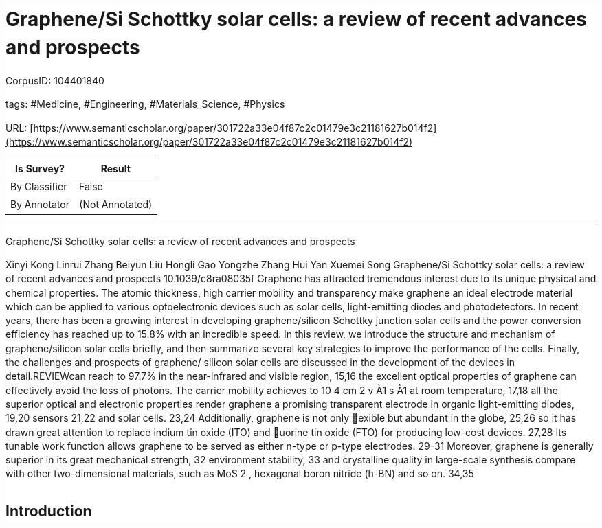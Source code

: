# Graphene/Si Schottky solar cells: a review of recent advances and prospects

CorpusID: 104401840
 
tags: #Medicine, #Engineering, #Materials_Science, #Physics

URL: [https://www.semanticscholar.org/paper/301722a33e04f87c2c01479e3c21181627b014f2](https://www.semanticscholar.org/paper/301722a33e04f87c2c01479e3c21181627b014f2)
 
| Is Survey?        | Result          |
| ----------------- | --------------- |
| By Classifier     | False |
| By Annotator      | (Not Annotated) |

---

Graphene/Si Schottky solar cells: a review of recent advances and prospects


Xinyi Kong 
Linrui Zhang 
Beiyun Liu 
Hongli Gao 
Yongzhe Zhang 
Hui Yan 
Xuemei Song 
Graphene/Si Schottky solar cells: a review of recent advances and prospects
10.1039/c8ra08035f
Graphene has attracted tremendous interest due to its unique physical and chemical properties. The atomic thickness, high carrier mobility and transparency make graphene an ideal electrode material which can be applied to various optoelectronic devices such as solar cells, light-emitting diodes and photodetectors. In recent years, there has been a growing interest in developing graphene/silicon Schottky junction solar cells and the power conversion efficiency has reached up to 15.8% with an incredible speed. In this review, we introduce the structure and mechanism of graphene/silicon solar cells briefly, and then summarize several key strategies to improve the performance of the cells. Finally, the challenges and prospects of graphene/ silicon solar cells are discussed in the development of the devices in detail.REVIEWcan reach to 97.7% in the near-infrared and visible region, 15,16 the excellent optical properties of graphene can effectively avoid the loss of photons. The carrier mobility achieves to 10 4 cm 2 v À1 s À1 at room temperature, 17,18 all the superior optical and electronic properties render graphene a promising transparent electrode in organic light-emitting diodes, 19,20 sensors 21,22 and solar cells. 23,24 Additionally, graphene is not only exible but abundant in the globe, 25,26 so it has drawn great attention to replace indium tin oxide (ITO) and uorine tin oxide (FTO) for producing low-cost devices. 27,28 Its tunable work function allows graphene to be served as either n-type or p-type electrodes. 29-31 Moreover, graphene is generally superior in its great mechanical strength, 32 environment stability, 33 and crystalline quality in large-scale synthesis compare with other two-dimensional materials, such as MoS 2 , hexagonal boron nitride (h-BN) and so on. 34,35

## Introduction
